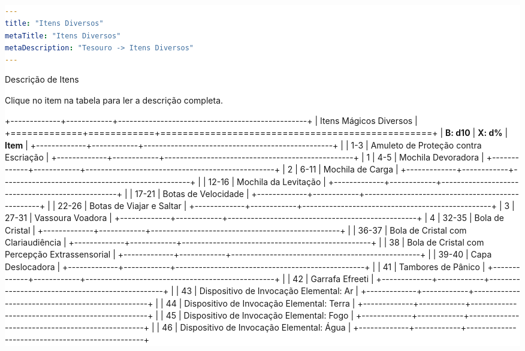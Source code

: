```yaml
---
title: "Itens Diversos"
metaTitle: "Itens Diversos"
metaDescription: "Tesouro -> Itens Diversos"
---
```


Descrição de Itens

Clique no item na tabela para ler a descrição completa.

+-------------+------------+-------------------------------------------------+
| Itens Mágicos Diversos                                                     |
+=============+============+=================================================+
| **B: d10**  | **X: d%**  | **Item**                                        |
+-------------+------------+-------------------------------------------------+
|             | 1-3        | Amuleto de Proteção contra Escriação            |
+-------------+------------+-------------------------------------------------+
| 1           | 4-5        | Mochila Devoradora                              |
+-------------+------------+-------------------------------------------------+
| 2           | 6-11       | Mochila de Carga                                |
+-------------+------------+-------------------------------------------------+
|             | 12-16      | Mochila da Levitação                            |
+-------------+------------+-------------------------------------------------+
|             | 17-21      | Botas de Velocidade                             |
+-------------+------------+-------------------------------------------------+
|             | 22-26      | Botas de Viajar e Saltar                        |
+-------------+------------+-------------------------------------------------+
| 3           | 27-31      | Vassoura Voadora                                |
+-------------+------------+-------------------------------------------------+
| 4           | 32-35      | Bola de Cristal                                 |
+-------------+------------+-------------------------------------------------+
|             | 36-37      | Bola de Cristal com Clariaudiência              |
+-------------+------------+-------------------------------------------------+
|             | 38         | Bola de Cristal com Percepção Extrassensorial   |
+-------------+------------+-------------------------------------------------+
|             | 39-40      | Capa Deslocadora                                |
+-------------+------------+-------------------------------------------------+
|             | 41         | Tambores de Pânico                              |
+-------------+------------+-------------------------------------------------+
|             | 42         | Garrafa Efreeti                                 |
+-------------+------------+-------------------------------------------------+
|             | 43         | Dispositivo de Invocação Elemental: Ar          |
+-------------+------------+-------------------------------------------------+
|             | 44         | Dispositivo de Invocação Elemental: Terra       |
+-------------+------------+-------------------------------------------------+
|             | 45         | Dispositivo de Invocação Elemental: Fogo        |
+-------------+------------+-------------------------------------------------+
|             | 46         | Dispositivo de Invocação Elemental: Água        |
+-------------+------------+-------------------------------------------------+